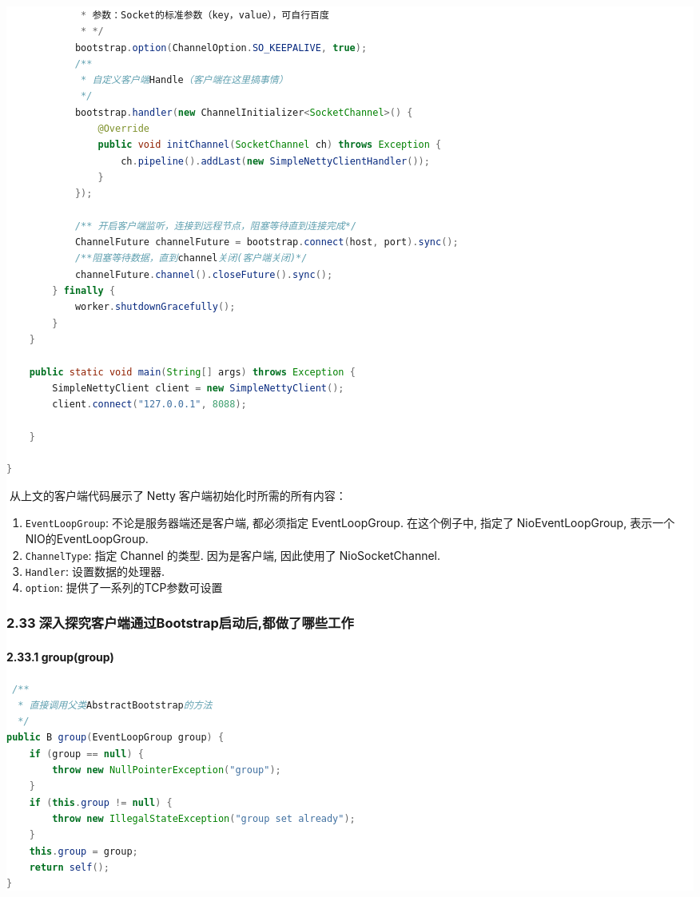 ```java
             * 参数：Socket的标准参数（key，value），可自行百度
             * */
            bootstrap.option(ChannelOption.SO_KEEPALIVE, true);
            /**
             * 自定义客户端Handle（客户端在这里搞事情）
             */
            bootstrap.handler(new ChannelInitializer<SocketChannel>() {
                @Override
                public void initChannel(SocketChannel ch) throws Exception {
                    ch.pipeline().addLast(new SimpleNettyClientHandler());
                }
            });

            /** 开启客户端监听，连接到远程节点，阻塞等待直到连接完成*/
            ChannelFuture channelFuture = bootstrap.connect(host, port).sync();
            /**阻塞等待数据，直到channel关闭(客户端关闭)*/
            channelFuture.channel().closeFuture().sync();
        } finally {
            worker.shutdownGracefully();
        }
    }

    public static void main(String[] args) throws Exception {
        SimpleNettyClient client = new SimpleNettyClient();
        client.connect("127.0.0.1", 8088);

    }

}
```

​	从上文的客户端代码展示了 Netty 客户端初始化时所需的所有内容：

1. `EventLoopGroup`: 不论是服务器端还是客户端, 都必须指定 EventLoopGroup. 在这个例子中, 指定了 NioEventLoopGroup, 表示一个 NIO的EventLoopGroup.
2. `ChannelType`: 指定 Channel 的类型. 因为是客户端, 因此使用了 NioSocketChannel.
3. `Handler`: 设置数据的处理器.
4. `option`: 提供了一系列的TCP参数可设置

### 2.33	深入探究客户端通过Bootstrap启动后,都做了哪些工作

#### 2.33.1	group(group)

```java
 /**
  * 直接调用父类AbstractBootstrap的方法
  */
public B group(EventLoopGroup group) {
    if (group == null) {
        throw new NullPointerException("group");
    }
    if (this.group != null) {
        throw new IllegalStateException("group set already");
    }
    this.group = group;
    return self();
}
```
